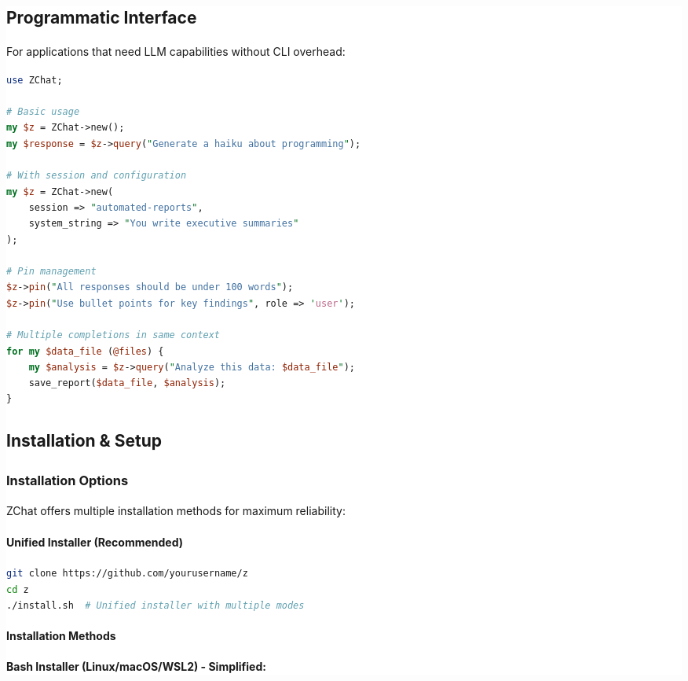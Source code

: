 ## Programmatic Interface

For applications that need LLM capabilities without CLI overhead:

```perl
use ZChat;

# Basic usage
my $z = ZChat->new();
my $response = $z->query("Generate a haiku about programming");

# With session and configuration
my $z = ZChat->new(
    session => "automated-reports",
    system_string => "You write executive summaries"
);

# Pin management
$z->pin("All responses should be under 100 words");
$z->pin("Use bullet points for key findings", role => 'user');

# Multiple completions in same context
for my $data_file (@files) {
    my $analysis = $z->query("Analyze this data: $data_file");
    save_report($data_file, $analysis);
}
```



## Installation & Setup

### Installation Options

ZChat offers multiple installation methods for maximum reliability:

#### **Unified Installer (Recommended)**
```bash
git clone https://github.com/yourusername/z
cd z
./install.sh  # Unified installer with multiple modes
```

#### **Installation Methods**

**Bash Installer (Linux/macOS/WSL2) - Simplified:**
